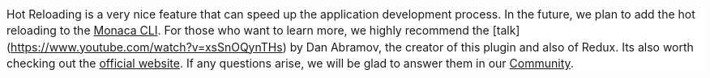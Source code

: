 Hot Reloading is a very nice feature that can speed up the application development process. In the future, we plan to add the hot reloading to the [Monaca CLI](https://monaca.io/debugger.html).
For those who want to learn more, we highly recommend the [talk] (https://www.youtube.com/watch?v=xsSnOQynTHs) by Dan Abramov, the creator of this plugin and also of Redux. Its also worth checking out the [official website](http://gaearon.github.io/react-hot-loader/).  If any questions arise, we will be glad to answer them in our [Community](https://community.onsen.io/).
